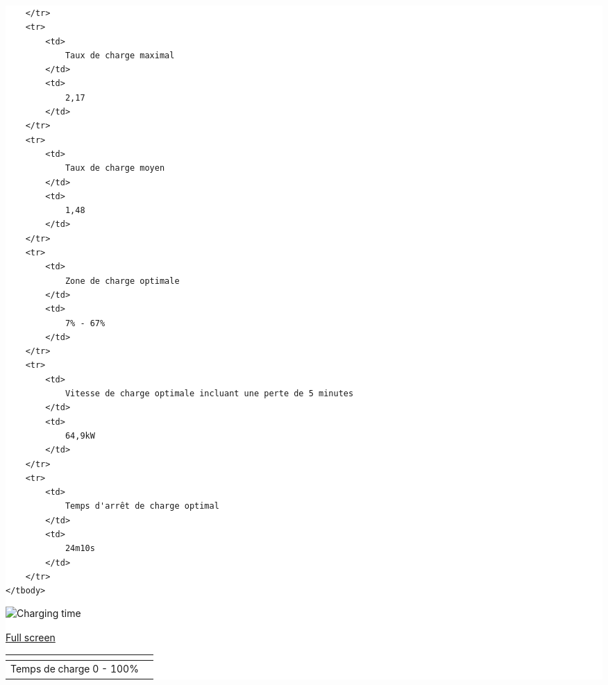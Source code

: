 		</tr>
		<tr>
			<td>
				Taux de charge maximal
			</td>
			<td>
				2,17
			</td>
		</tr>
		<tr>
			<td>
				Taux de charge moyen
			</td>
			<td>
				1,48
			</td>
		</tr>
		<tr>
			<td>
				Zone de charge optimale
			</td>
			<td>
				7% - 67%
			</td>
		</tr>
		<tr>
			<td>
				Vitesse de charge optimale incluant une perte de 5 minutes
			</td>
			<td>
				64,9kW
			</td>
		</tr>
		<tr>
			<td>
				Temps d'arrêt de charge optimal
			</td>
			<td>
				24m10s
			</td>
		</tr>
	</tbody>
</table>
</div>
<img src="/images/models/ford/puma/puma_gen-e/chargingtime.svg" alt="Charging time" class="img-fluid">

[Full screen](/images/models/ford/puma/puma_gen-e/chargingtime.svg)
<div class="table-responsive">
<table class="table table-striped border">
	<thead>
		<tr>
			<th>
			</th>
			<th>
			</th>
		</tr>
	</thead>
	<tbody>
		<tr>
			<td>
				Temps de charge 0 - 100%
			</td>
			<td>